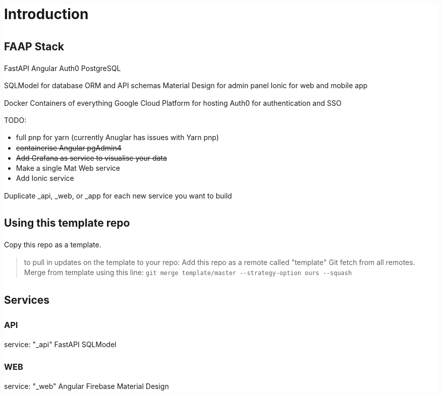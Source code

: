 # Introduction

FAAP Stack
---------
FastAPI
Angular
Auth0
PostgreSQL

SQLModel for database ORM and API schemas
Material Design for admin panel
Ionic for web and mobile app

Docker Containers of everything
Google Cloud Platform for hosting
Auth0 for authentication and SSO


TODO:
- full pnp for yarn (currently Anuglar has issues with Yarn pnp)
- ~~containerise Angular pgAdmin4~~
- ~~Add Grafana as service to visualise your data~~
- Make a single Mat Web service
- Add Ionic service


Duplicate _api, _web, or _app for each new service you want to build


## Using this template repo

Copy this repo as a template.
> to pull in updates on the template to your repo:
Add this repo as a remote called "template"
Git fetch from all remotes.
Merge from template using this line:
`git merge template/master --strategy-option ours --squash`


## Services

### API
service: "_api"
FastAPI
SQLModel 

### WEB
service: "_web"
Angular
Firebase
Material Design
